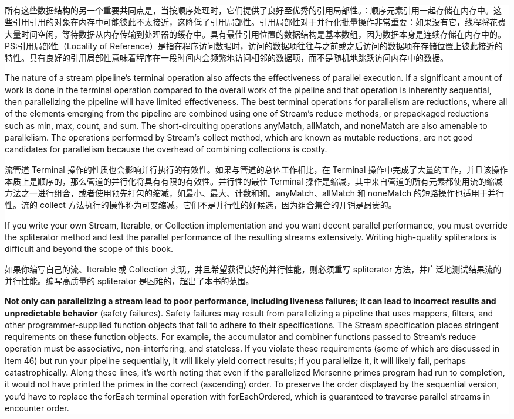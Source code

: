 所有这些数据结构的另一个重要共同点是，当按顺序处理时，它们提供了良好至优秀的引用局部性。：顺序元素引用一起存储在内存中。这些引用引用的对象在内存中可能彼此不太接近，这降低了引用局部性。引用局部性对于并行化批量操作非常重要：如果没有它，线程将花费大量时间空闲，等待数据从内存传输到处理器的缓存中。具有最佳引用位置的数据结构是基本数组，因为数据本身是连续存储在内存中的。
PS:引用局部性（Locality of
Reference）是指在程序访问数据时，访问的数据项往往与之前或之后访问的数据项在存储位置上彼此接近的特性。具有良好的引用局部性意味着程序在一段时间内会频繁地访问相邻的数据项，而不是随机地跳跃访问内存中的数据。

The nature of a stream pipeline’s terminal operation also affects the effectiveness of parallel execution. If a
significant amount of work is done in the terminal operation compared to the overall work of the pipeline and that
operation is inherently sequential, then parallelizing the pipeline will have limited effectiveness. The best terminal
operations for parallelism are reductions, where all of the elements emerging from the pipeline are combined using one
of Stream’s reduce methods, or prepackaged reductions such as min, max, count, and sum. The short-circuiting operations
anyMatch, allMatch, and noneMatch are also amenable to parallelism. The operations performed by Stream’s collect method,
which are known as mutable reductions, are not good candidates for parallelism because the overhead of combining
collections is costly.

流管道 Terminal 操作的性质也会影响并行执行的有效性。如果与管道的总体工作相比，在 Terminal
操作中完成了大量的工作，并且该操作本质上是顺序的，那么管道的并行化将具有有限的有效性。并行性的最佳 Terminal
操作是缩减，其中来自管道的所有元素都使用流的缩减方法之一进行组合，或者使用预先打包的缩减，如最小、最大、计数和和。anyMatch、allMatch
和 noneMatch 的短路操作也适用于并行性。流的 collect 方法执行的操作称为可变缩减，它们不是并行性的好候选，因为组合集合的开销是昂贵的。

If you write your own Stream, Iterable, or Collection implementation and you want decent parallel performance, you must
override the spliterator method and test the parallel performance of the resulting streams extensively. Writing
high-quality spliterators is difficult and beyond the scope of this book.

如果你编写自己的流、Iterable 或 Collection 实现，并且希望获得良好的并行性能，则必须重写 spliterator
方法，并广泛地测试结果流的并行性能。编写高质量的 spliterator 是困难的，超出了本书的范围。

**Not only can parallelizing a stream lead to poor performance, including liveness failures; it can lead to incorrect
results and unpredictable behavior** (safety failures). Safety failures may result from parallelizing a pipeline that
uses mappers, filters, and other programmer-supplied function objects that fail to adhere to their specifications. The
Stream specification places stringent requirements on these function objects. For example, the accumulator and combiner
functions passed to Stream’s reduce operation must be associative, non-interfering, and stateless. If you violate these
requirements (some of which are discussed in Item 46) but run your pipeline sequentially, it will likely yield correct
results; if you parallelize it, it will likely fail, perhaps catastrophically. Along these lines, it’s worth noting that
even if the parallelized Mersenne primes program had run to completion, it would not have printed the primes in the
correct (ascending) order. To preserve the order displayed by the sequential version, you’d have to replace the forEach
terminal operation with forEachOrdered, which is guaranteed to traverse parallel streams in encounter order.
